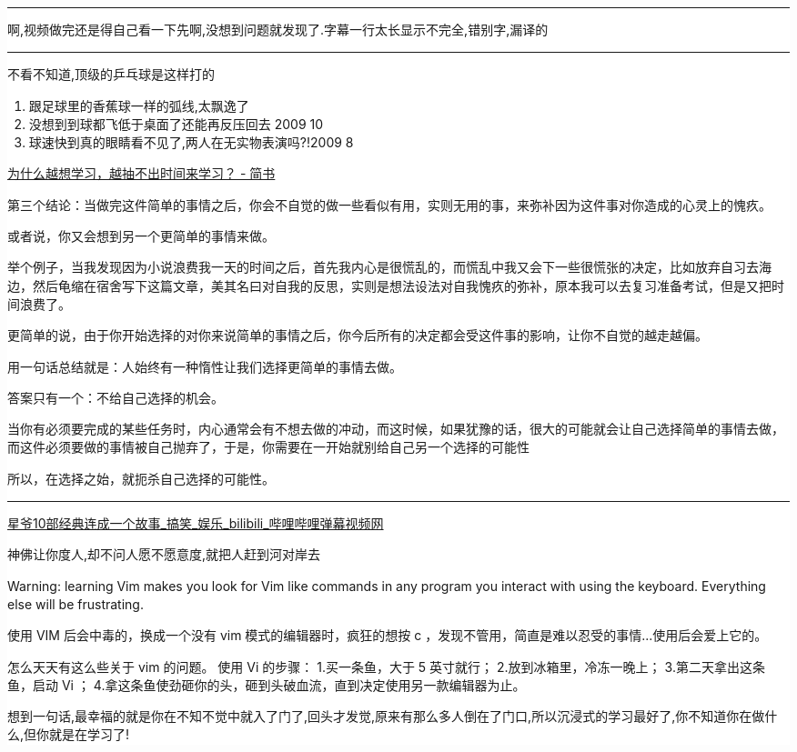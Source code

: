 ------

啊,视频做完还是得自己看一下先啊,没想到问题就发现了.字幕一行太长显示不完全,错别字,漏译的



------

不看不知道,顶级的乒乓球是这样打的

1. 跟足球里的香蕉球一样的弧线,太飘逸了
2. 没想到到球都飞低于桌面了还能再反压回去 2009 10
3. 球速快到真的眼睛看不见了,两人在无实物表演吗?!2009 8


[为什么越想学习，越抽不出时间来学习？ - 简书]( http://www.jianshu.com/p/b915ee4dd863 )

第三个结论：当做完这件简单的事情之后，你会不自觉的做一些看似有用，实则无用的事，来弥补因为这件事对你造成的心灵上的愧疚。

或者说，你又会想到另一个更简单的事情来做。

举个例子，当我发现因为小说浪费我一天的时间之后，首先我内心是很慌乱的，而慌乱中我又会下一些很慌张的决定，比如放弃自习去海边，然后龟缩在宿舍写下这篇文章，美其名曰对自我的反思，实则是想法设法对自我愧疚的弥补，原本我可以去复习准备考试，但是又把时间浪费了。

更简单的说，由于你开始选择的对你来说简单的事情之后，你今后所有的决定都会受这件事的影响，让你不自觉的越走越偏。

用一句话总结就是：人始终有一种惰性让我们选择更简单的事情去做。



答案只有一个：不给自己选择的机会。

当你有必须要完成的某些任务时，内心通常会有不想去做的冲动，而这时候，如果犹豫的话，很大的可能就会让自己选择简单的事情去做，而这件必须要做的事情被自己抛弃了，于是，你需要在一开始就别给自己另一个选择的可能性

所以，在选择之始，就扼杀自己选择的可能性。



------

[星爷10部经典连成一个故事_搞笑_娱乐_bilibili_哔哩哔哩弹幕视频网]( http://www.bilibili.com/video/av3138291/ )

神佛让你度人,却不问人愿不愿意度,就把人赶到河对岸去



Warning: learning Vim makes you look for Vim like commands in any program you interact with using the keyboard. Everything else will be frustrating.



使用 VIM 后会中毒的，换成一个没有 vim 模式的编辑器时，疯狂的想按 c ，发现不管用，简直是难以忍受的事情...使用后会爱上它的。



怎么天天有这么些关于 vim 的问题。
使用 Vi 的步骤：
1.买一条鱼，大于 5 英寸就行；
2.放到冰箱里，冷冻一晚上；
3.第二天拿出这条鱼，启动 Vi ；
4.拿这条鱼使劲砸你的头，砸到头破血流，直到决定使用另一款编辑器为止。


想到一句话,最幸福的就是你在不知不觉中就入了门了,回头才发觉,原来有那么多人倒在了门口,所以沉浸式的学习最好了,你不知道你在做什么,但你就是在学习了!

